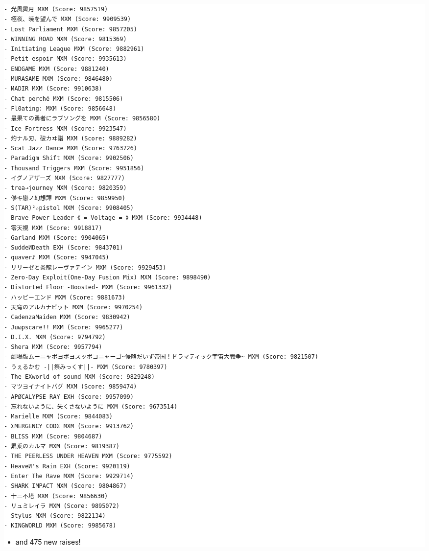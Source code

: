 	- 光風霽月 MXM (Score: 9857519)
	- 極夜、暁を望んで MXM (Score: 9909539)
	- Lost Parliament MXM (Score: 9857205)
	- WINNING ROAD MXM (Score: 9815369)
	- Initiating League MXM (Score: 9882961)
	- Petit espoir MXM (Score: 9935613)
	- ENDGAME MXM (Score: 9881240)
	- MURASAME MXM (Score: 9846480)
	- ИADIR MXM (Score: 9910638)
	- Chat perché MXM (Score: 9815506)
	- Fl0ating: MXM (Score: 9856648)
	- 最果ての勇者にラブソングを MXM (Score: 9856580)
	- Ice Fortress MXM (Score: 9923547)
	- 灼ナル刃、破カヰ譜 MXM (Score: 9889282)
	- Scat Jazz Dance MXM (Score: 9763726)
	- Paradigm Shift MXM (Score: 9902506)
	- Thousand Triggers MXM (Score: 9951856)
	- イグノアザーズ MXM (Score: 9827777)
	- trea→journey MXM (Score: 9820359)
	- 儚キ戀ノ幻想譚 MXM (Score: 9859950)
	- S(TAR)²☆pistol MXM (Score: 9908405)
	- Brave Power Leader 《 = Voltage = 》 MXM (Score: 9934448)
	- 零天視 MXM (Score: 9918817)
	- Garland MXM (Score: 9904065)
	- SuddeИDeath EXH (Score: 9843701)
	- quaver♪ MXM (Score: 9947045)
	- リリーゼと炎龍レーヴァテイン MXM (Score: 9929453)
	- Zero-Day Exploit(One-Day Fusion Mix) MXM (Score: 9898490)
	- Distorted Floor -Boosted- MXM (Score: 9961332)
	- ハッピーエンド MXM (Score: 9881673)
	- 天穹のアルカナビット MXM (Score: 9970254)
	- CadenzaMaiden MXM (Score: 9830942)
	- Juωpscare!! MXM (Score: 9965277)
	- D.I.X. MXM (Score: 9794792)
	- Shera MXM (Score: 9957794)
	- 劇場版ムーニャポヨポヨスッポコニャーゴ~侵略だいず帝国！ドラマティック宇宙大戦争~ MXM (Score: 9821507)
	- うぇるかむ -||祭みっくす||- MXM (Score: 9780397)
	- The EXworld of sound MXM (Score: 9829248)
	- マツヨイナイトバグ MXM (Score: 9859474)
	- APØCALYPSE RAY EXH (Score: 9957099)
	- 忘れないように、失くさないように MXM (Score: 9673514)
	- Marielle MXM (Score: 9844083)
	- ΣMERGENCY CODΣ MXM (Score: 9913762)
	- BLISS MXM (Score: 9804687)
	- 累乗のカルマ MXM (Score: 9819387)
	- THE PEERLESS UNDER HEAVEN MXM (Score: 9775592)
	- HeaveИ's Rain EXH (Score: 9920119)
	- Enter The Rave MXM (Score: 9929714)
	- SHARK IMPACT MXM (Score: 9804867)
	- 十三不塔 MXM (Score: 9856630)
	- リュミレイラ MXM (Score: 9895072)
	- Stylus MXM (Score: 9822134)
	- KINGWORLD MXM (Score: 9985678)
- and 475 new raises!
